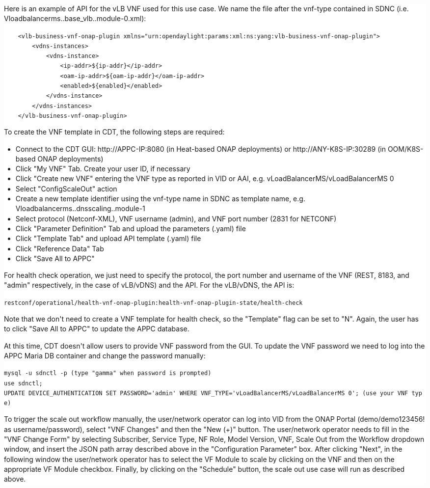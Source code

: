 Here is an example of API for the vLB VNF used for this use case. We name the file after the vnf-type contained in SDNC (i.e. Vloadbalancerms..base_vlb..module-0.xml):

		<vlb-business-vnf-onap-plugin xmlns="urn:opendaylight:params:xml:ns:yang:vlb-business-vnf-onap-plugin">
    		<vdns-instances>
        		<vdns-instance>
            		<ip-addr>${ip-addr}</ip-addr>
            		<oam-ip-addr>${oam-ip-addr}</oam-ip-addr>
            		<enabled>${enabled}</enabled>
        		</vdns-instance>
    		</vdns-instances>
		</vlb-business-vnf-onap-plugin>

To create the VNF template in CDT, the following steps are required:
 - Connect to the CDT GUI: http://APPC-IP:8080 (in Heat-based ONAP deployments) or http://ANY-K8S-IP:30289 (in OOM/K8S-based ONAP deployments)
 - Click "My VNF" Tab. Create your user ID, if necessary
 - Click "Create new VNF" entering the VNF type as reported in VID or AAI, e.g. vLoadBalancerMS/vLoadBalancerMS 0
 - Select "ConfigScaleOut" action
 - Create a new template identifier using the vnf-type name in SDNC as template name, e.g. Vloadbalancerms..dnsscaling..module-1
 - Select protocol (Netconf-XML), VNF username (admin), and VNF port number (2831 for NETCONF)
 - Click "Parameter Definition" Tab and upload the parameters (.yaml) file
 - Click "Template Tab" and upload API template (.yaml) file
 - Click "Reference Data" Tab
 - Click "Save All to APPC"

For health check operation, we just need to specify the protocol, the port number and username of the VNF (REST, 8183, and "admin" respectively, in the case of vLB/vDNS) and the API. For the vLB/vDNS, the API is: 

    restconf/operational/health-vnf-onap-plugin:health-vnf-onap-plugin-state/health-check

Note that we don't need to create a VNF template for health check, so the "Template" flag can be set to "N". Again, the user has to click "Save All to APPC" to update the APPC database.

At this time, CDT doesn't allow users to provide VNF password from the GUI. To update the VNF password we need to log into the APPC Maria DB container and change the password manually:

    mysql -u sdnctl -p (type "gamma" when password is prompted)
    use sdnctl;
    UPDATE DEVICE_AUTHENTICATION SET PASSWORD='admin' WHERE VNF_TYPE='vLoadBalancerMS/vLoadBalancerMS 0'; (use your VNF type)

To trigger the scale out workflow manually, the user/network operator can log into VID from the ONAP Portal (demo/demo123456! as username/password), select "VNF Changes" and then the "New (+)" button. The user/network operator needs to fill in the "VNF Change Form" by selecting Subscriber, Service Type, NF Role, Model Version, VNF, Scale Out from the Workflow dropdown window, and insert the JSON path array described above in the "Configuration Parameter" box. After clicking "Next", in the following window the user/network operator has to select the VF Module to scale by clicking on the VNF and then on the appropriate VF Module checkbox. Finally, by clicking on the "Schedule" button, the scale out use case will run as described above.
